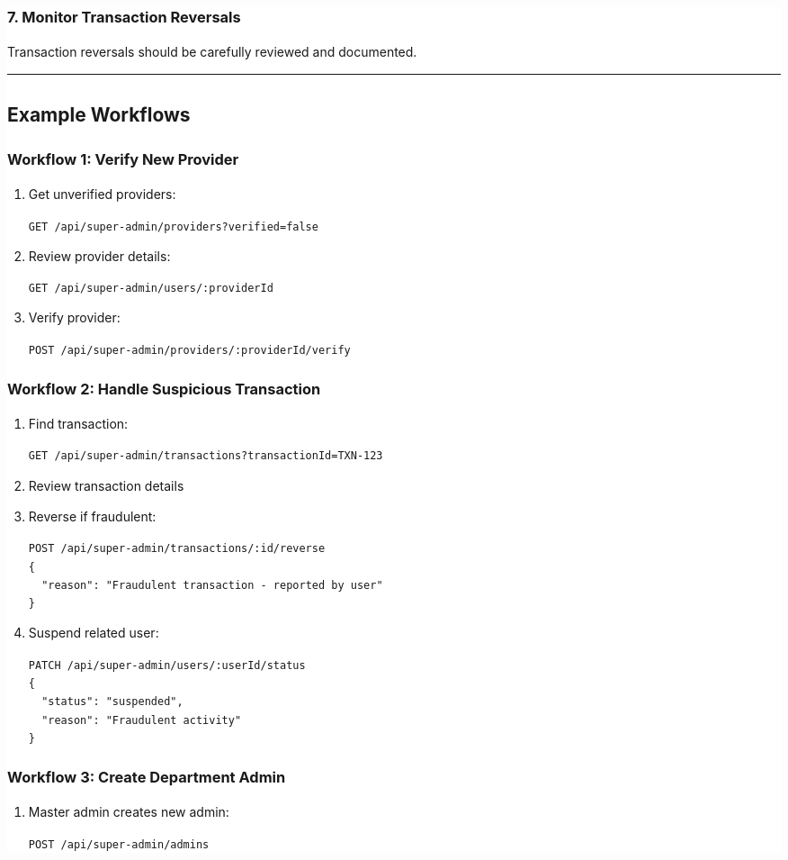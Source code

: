 ### 7. Monitor Transaction Reversals

Transaction reversals should be carefully reviewed and documented.

---

## Example Workflows

### Workflow 1: Verify New Provider

1. Get unverified providers:
   ```
   GET /api/super-admin/providers?verified=false
   ```

2. Review provider details:
   ```
   GET /api/super-admin/users/:providerId
   ```

3. Verify provider:
   ```
   POST /api/super-admin/providers/:providerId/verify
   ```

### Workflow 2: Handle Suspicious Transaction

1. Find transaction:
   ```
   GET /api/super-admin/transactions?transactionId=TXN-123
   ```

2. Review transaction details

3. Reverse if fraudulent:
   ```
   POST /api/super-admin/transactions/:id/reverse
   {
     "reason": "Fraudulent transaction - reported by user"
   }
   ```

4. Suspend related user:
   ```
   PATCH /api/super-admin/users/:userId/status
   {
     "status": "suspended",
     "reason": "Fraudulent activity"
   }
   ```

### Workflow 3: Create Department Admin

1. Master admin creates new admin:
   ```
   POST /api/super-admin/admins
   ```
